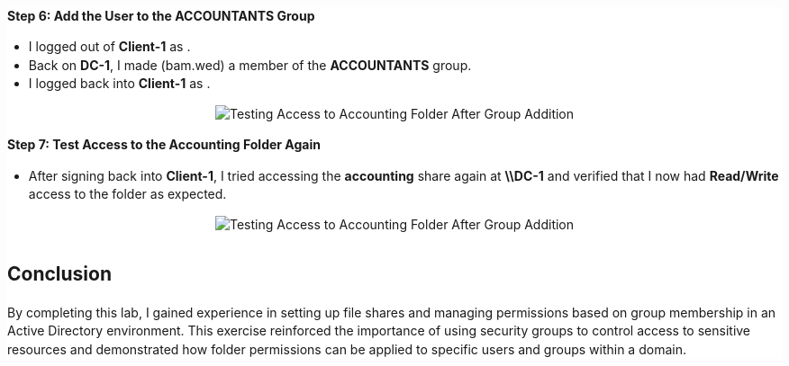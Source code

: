 <p><strong>Step 6: Add the User to the ACCOUNTANTS Group</strong></p>
<ul>
  <li>I logged out of <strong>Client-1</strong> as <strong><someuser></strong>.</li>
  <li>Back on <strong>DC-1</strong>, I made (bam.wed) <strong><someuser></strong> a member of the <strong>ACCOUNTANTS</strong> group.</li>
  <li>I logged back into <strong>Client-1</strong> as <strong><someuser></strong>.</li>
</ul>

<p align="center">
  <img src="https://github.com/user-attachments/assets/73c094b1-2fd1-4760-9e05-5d542763e681" alt="Testing Access to Accounting Folder After Group Addition" img width="1440"">
</p>



<p><strong>Step 7: Test Access to the Accounting Folder Again</strong></p>
<ul>
  <li>After signing back into <strong>Client-1</strong>, I tried accessing the <strong>accounting</strong> share again at <strong>\\DC-1</strong> and verified that I now had <strong>Read/Write</strong> access to the folder as expected.</li>
</ul>

<p align="center">
  <img src="https://github.com/user-attachments/assets/69144c9c-328b-4da7-a6b4-92593b23b96f" alt="Testing Access to Accounting Folder After Group Addition" img width="1440"">
</p>




<h2>Conclusion</h2>

<p>By completing this lab, I gained experience in setting up file shares and managing permissions based on group membership in an Active Directory environment. This exercise reinforced the importance of using security groups to control access to sensitive resources and demonstrated how folder permissions can be applied to specific users and groups within a domain.</p>
